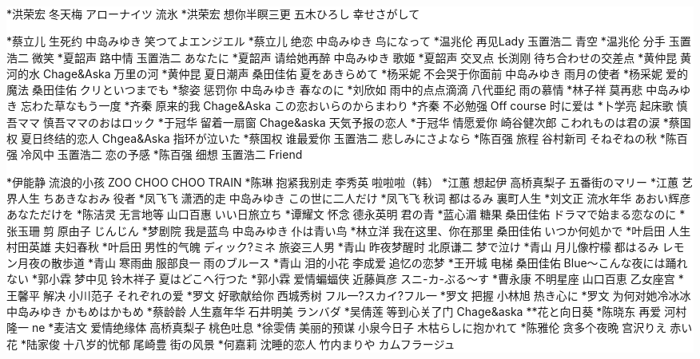 *洪荣宏 冬天梅 アローナイツ 流氷 
*洪荣宏 想你半瞑三更 五木ひろし 幸せさがして



*蔡立儿 生死约 中岛みゆき 笑つてよエンジエル 
*蔡立儿 绝恋 中岛みゆき 鸟になって 
*温兆伦 再见Lady 玉置浩二 青空 
*温兆伦 分手 玉置浩二 微笑 
*夏韶声 路中情 玉置浩二 あなたに 
*夏韶声 请给她再醉 中岛みゆき 歌姬 
*夏韶声 交叉点 长渕刚 待ち合わせの交差点 
*黄仲昆 黄河的水 Chage&Aska 万里の河 
*黄仲昆 夏日潮声 桑田佳佑 夏をあきらめて 
*杨采妮 不会哭于你面前 中岛みゆき 雨月の使者 
*杨采妮 爱的魔法 桑田佳佑 クリといつまでも 
*黎姿 惩罚你 中岛みゆき 春なのに 
*刘欣如 雨中的点点滴滴 八代亜纪 雨の慕情 
*林子祥 莫再悲 中岛みゆき 忘わた草なもう一度 
*齐秦 原来的我 Chage&Aska この恋おいらのからまわり 
*齐秦 不必勉强 Off course 时に爱は 
*卜学亮 起床歌 慎吾ママ 慎吾ママのおはロック 
*于冠华 留着一扇窗 Chage&aska 天気予报の恋人 
*于冠华 情愿爱你 崎谷健次郎 こわれものは君の涙 
*蔡国权 夏日终结的恋人 Chgea&Aska 指环が泣いた 
*蔡国权 谁最爱你 玉置浩二 悲しみにさよなら 
*陈百强 旅程 谷村新司 そねぞねの秋 
*陈百强 冷风中 玉置浩二 恋の予感 
*陈百强 细想 玉置浩二 Friend 

*伊能静 流浪的小孩 ZOO CHOO CHOO TRAIN 
*陈琳 抱紧我别走 李秀英 啦啦啦（韩） 
*江蕙 想起伊 高桥真梨子 五番街のマリー 
*江蕙 艺界人生 ちあきなおみ 役者 
*凤飞飞 潇洒的走 中岛みゆき この世に二人だけ 
*凤飞飞 秋词 都はるみ 裏町人生 
*刘文正 流水年华 あおい辉彦 あなただけを 
*陈洁灵 无言地等 山口百惠 いい日旅立ち 
*谭耀文 怀念 德永英明 君の青 
*蓝心湄 糖果 桑田佳佑 ドラマで始まる恋なのに 
*张玉珊 剪 原由子 じんじん 
*梦剧院 我是蓝鸟 中岛みゆき 仆は青い鸟 
*林立洋 我在这里、你在那里 桑田佳佑 いつか何処かで 
*叶启田 人生 村田英雄 夫妇春秋 
*叶启田 男性的气魄 ディック?ミネ 旅姿三人男 
*青山 昨夜梦醒时 北原谦二 梦で泣け 
*青山 月儿像柠檬 都はるみ レモン月夜の散歩道 
*青山 寒雨曲 服部良一 雨のブルース 
*青山 泪的小花 李成爱 追忆の恋梦 
*王开城 电梯 桑田佳佑 Blue～こんな夜には踊れない 
*郭小霖 梦中见 铃木祥子 夏はどこへ行つた 
*郭小霖 爱情蝙蝠侠 近藤眞彦 スニ-カ-ぶる～す 
*曹永康 不明星座 山口百恵 乙女座宫 
*王馨平 解决 小川范子 それぞれの爱 
*罗文 好歌献给你 西城秀树 フル一?スカイ?フル一 
*罗文 把握 小林旭 热き心に 
*罗文 为何对她冷冰冰 中岛みゆき かもめはかもめ 
*蔡龄龄 人生嘉年华 石井明美 ランバダ 
*吴倩莲 等到心关了门 Chage&aska **花と向日葵 
*陈晓东 再爱 河村隆一 ne 
*麦洁文 爱情绝缘体 高桥真梨子 桃色吐息 
*徐雯倩 美丽的预谋 小泉今日子 木枯らしに抱かれて 
*陈雅伦 贪多个夜晩 宫沢りえ 赤い花 
*陆家俊 十八岁的忧郁 尾崎豊 街の风景 
*何嘉莉 沈睡的恋人 竹内まりや カムフラージュ 